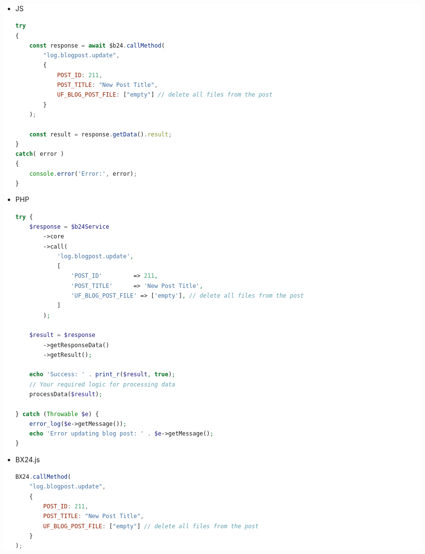 - JS

    ```js
    try
    {
    	const response = await $b24.callMethod(
    		"log.blogpost.update",
    		{
    			POST_ID: 211,
    			POST_TITLE: "New Post Title",
    			UF_BLOG_POST_FILE: ["empty"] // delete all files from the post
    		}
    	);
    	
    	const result = response.getData().result;
    }
    catch( error )
    {
    	console.error('Error:', error);
    }
    ```

- PHP

    ```php
    try {
        $response = $b24Service
            ->core
            ->call(
                'log.blogpost.update',
                [
                    'POST_ID'         => 211,
                    'POST_TITLE'      => 'New Post Title',
                    'UF_BLOG_POST_FILE' => ['empty'], // delete all files from the post
                ]
            );
    
        $result = $response
            ->getResponseData()
            ->getResult();
    
        echo 'Success: ' . print_r($result, true);
        // Your required logic for processing data
        processData($result);
    
    } catch (Throwable $e) {
        error_log($e->getMessage());
        echo 'Error updating blog post: ' . $e->getMessage();
    }
    ```

- BX24.js

    ```js
    BX24.callMethod(
        "log.blogpost.update",
        {
            POST_ID: 211,
            POST_TITLE: "New Post Title",
            UF_BLOG_POST_FILE: ["empty"] // delete all files from the post
        }
    );
    ```
